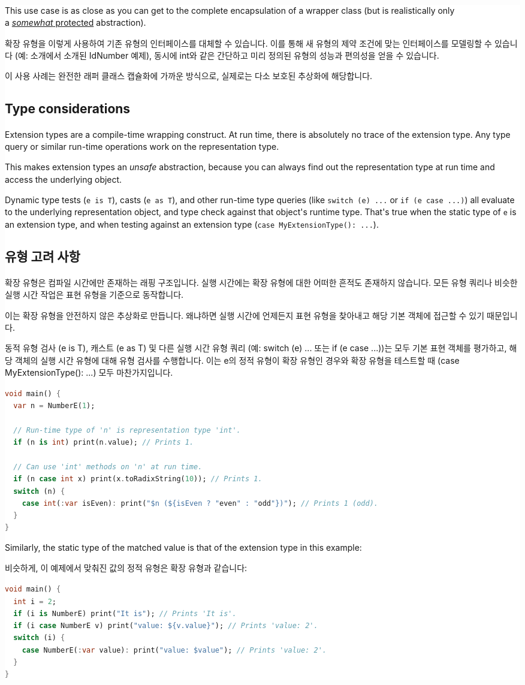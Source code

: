 This use case is as close as you can get to the complete encapsulation of a wrapper class (but is realistically only a [_somewhat_ protected](https://dart.dev/language/extension-types#type-considerations) abstraction).

확장 유형을 이렇게 사용하여 기존 유형의 인터페이스를 대체할 수 있습니다. 이를 통해 새 유형의 제약 조건에 맞는 인터페이스를 모델링할 수 있습니다 (예: 소개에서 소개된 IdNumber 예제), 동시에 int와 같은 간단하고 미리 정의된 유형의 성능과 편의성을 얻을 수 있습니다.

이 사용 사례는 완전한 래퍼 클래스 캡슐화에 가까운 방식으로, 실제로는 다소 보호된 추상화에 해당합니다.
## Type considerations

Extension types are a compile-time wrapping construct. At run time, there is absolutely no trace of the extension type. Any type query or similar run-time operations work on the representation type.

This makes extension types an _unsafe_ abstraction, because you can always find out the representation type at run time and access the underlying object.

Dynamic type tests (`e is T`), casts (`e as T`), and other run-time type queries (like `switch (e) ...` or `if (e case ...)`) all evaluate to the underlying representation object, and type check against that object's runtime type. That's true when the static type of `e` is an extension type, and when testing against an extension type (`case MyExtensionType(): ...`).

## 유형 고려 사항

확장 유형은 컴파일 시간에만 존재하는 래핑 구조입니다. 실행 시간에는 확장 유형에 대한 어떠한 흔적도 존재하지 않습니다. 모든 유형 쿼리나 비슷한 실행 시간 작업은 표현 유형을 기준으로 동작합니다.

이는 확장 유형을 안전하지 않은 추상화로 만듭니다. 왜냐하면 실행 시간에 언제든지 표현 유형을 찾아내고 해당 기본 객체에 접근할 수 있기 때문입니다.

동적 유형 검사 (e is T), 캐스트 (e as T) 및 다른 실행 시간 유형 쿼리 (예: switch (e) ... 또는 if (e case ...))는 모두 기본 표현 객체를 평가하고, 해당 객체의 실행 시간 유형에 대해 유형 검사를 수행합니다. 이는 e의 정적 유형이 확장 유형인 경우와 확장 유형을 테스트할 때 (case MyExtensionType(): ...) 모두 마찬가지입니다.

```dart
void main() {
  var n = NumberE(1);

  // Run-time type of 'n' is representation type 'int'.
  if (n is int) print(n.value); // Prints 1.

  // Can use 'int' methods on 'n' at run time.
  if (n case int x) print(x.toRadixString(10)); // Prints 1.
  switch (n) {
    case int(:var isEven): print("$n (${isEven ? "even" : "odd"})"); // Prints 1 (odd).
  }
}
```

Similarly, the static type of the matched value is that of the extension type in this example:

비슷하게, 이 예제에서 맞춰진 값의 정적 유형은 확장 유형과 같습니다:

```dart
void main() {
  int i = 2;
  if (i is NumberE) print("It is"); // Prints 'It is'.
  if (i case NumberE v) print("value: ${v.value}"); // Prints 'value: 2'.
  switch (i) {
    case NumberE(:var value): print("value: $value"); // Prints 'value: 2'.
  }
}
```
